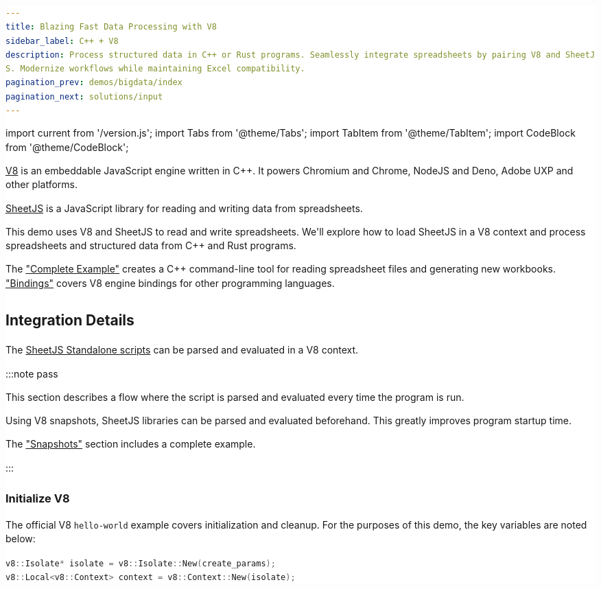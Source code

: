 ```yaml
---
title: Blazing Fast Data Processing with V8
sidebar_label: C++ + V8
description: Process structured data in C++ or Rust programs. Seamlessly integrate spreadsheets by pairing V8 and SheetJS. Modernize workflows while maintaining Excel compatibility.
pagination_prev: demos/bigdata/index
pagination_next: solutions/input
---
```


import current from '/version.js';
import Tabs from '@theme/Tabs';
import TabItem from '@theme/TabItem';
import CodeBlock from '@theme/CodeBlock';

[V8](https://v8.dev/) is an embeddable JavaScript engine written in C++. It
powers Chromium and Chrome, NodeJS and Deno, Adobe UXP and other platforms.

[SheetJS](https://sheetjs.com) is a JavaScript library for reading and writing
data from spreadsheets.

This demo uses V8 and SheetJS to read and write spreadsheets. We'll explore how
to load SheetJS in a V8 context and process spreadsheets and structured data from
C++ and Rust programs.

The ["Complete Example"](#complete-example) creates a C++ command-line tool for
reading spreadsheet files and generating new workbooks. ["Bindings"](#bindings)
covers V8 engine bindings for other programming languages.

## Integration Details

The [SheetJS Standalone scripts](/docs/getting-started/installation/standalone)
can be parsed and evaluated in a V8 context.

:::note pass

This section describes a flow where the script is parsed and evaluated every
time the program is run.

Using V8 snapshots, SheetJS libraries can be parsed and evaluated beforehand.
This greatly improves program startup time.

The ["Snapshots"](#snapshots) section includes a complete example.

:::

### Initialize V8

The official V8 `hello-world` example covers initialization and cleanup. For the
purposes of this demo, the key variables are noted below:

```cpp
v8::Isolate* isolate = v8::Isolate::New(create_params);
v8::Local<v8::Context> context = v8::Context::New(isolate);
```
